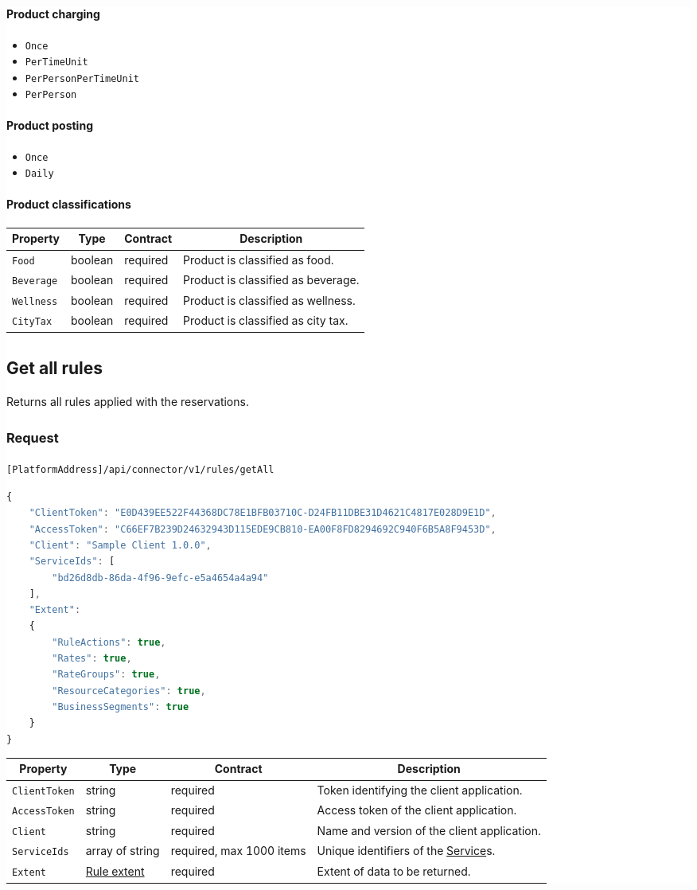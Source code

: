 #### Product charging

* `Once`
* `PerTimeUnit`
* `PerPersonPerTimeUnit`
* `PerPerson`

#### Product posting

* `Once`
* `Daily`

#### Product classifications

| Property | Type | Contract | Description |
| --- | --- | --- | --- |
| `Food` | boolean | required | Product is classified as food. |
| `Beverage` | boolean | required | Product is classified as beverage. |
| `Wellness` | boolean | required | Product is classified as wellness. |
| `CityTax` | boolean | required | Product is classified as city tax. |

## Get all rules

Returns all rules applied with the reservations.

### Request

`[PlatformAddress]/api/connector/v1/rules/getAll`

```javascript
{
    "ClientToken": "E0D439EE522F44368DC78E1BFB03710C-D24FB11DBE31D4621C4817E028D9E1D",
    "AccessToken": "C66EF7B239D24632943D115EDE9CB810-EA00F8FD8294692C940F6B5A8F9453D",
    "Client": "Sample Client 1.0.0",
    "ServiceIds": [
        "bd26d8db-86da-4f96-9efc-e5a4654a4a94"
    ],
    "Extent": 
    {
        "RuleActions": true,
        "Rates": true,
        "RateGroups": true,
        "ResourceCategories": true,
        "BusinessSegments": true
    }
}
```

| Property | Type | Contract | Description |
| --- | --- | --- | --- |
| `ClientToken` | string | required | Token identifying the client application. |
| `AccessToken` | string | required | Access token of the client application. |
| `Client` | string | required | Name and version of the client application. |
| `ServiceIds` | array of string | required, max 1000 items | Unique identifiers of the [Service](#service)s. |
| `Extent` | [Rule extent](#rule-extent) | required | Extent of data to be returned. |
